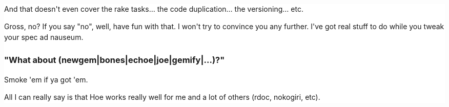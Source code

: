 And that doesn't even cover the rake tasks… the code duplication… the versioning… etc.

Gross, no? If you say "no", well, have fun with that. I won't try to convince you any further. I've
got real stuff to do while you tweak your spec ad nauseum.


### "What about (newgem|bones|echoe|joe|gemify|...)?"

Smoke 'em if ya got 'em.

All I can really say is that Hoe works really well for me and a lot of others (rdoc, nokogiri, etc).
